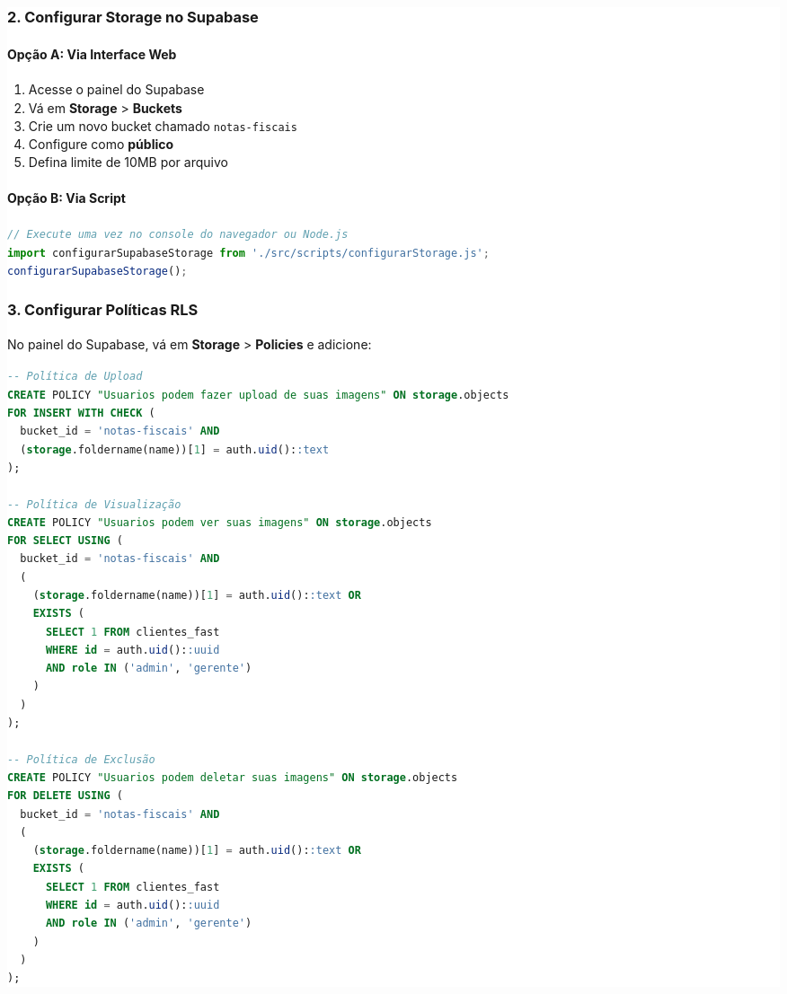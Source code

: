 ### 2. Configurar Storage no Supabase

#### Opção A: Via Interface Web
1. Acesse o painel do Supabase
2. Vá em **Storage** > **Buckets**
3. Crie um novo bucket chamado `notas-fiscais`
4. Configure como **público**
5. Defina limite de 10MB por arquivo

#### Opção B: Via Script
```javascript
// Execute uma vez no console do navegador ou Node.js
import configurarSupabaseStorage from './src/scripts/configurarStorage.js';
configurarSupabaseStorage();
```

### 3. Configurar Políticas RLS

No painel do Supabase, vá em **Storage** > **Policies** e adicione:

```sql
-- Política de Upload
CREATE POLICY "Usuarios podem fazer upload de suas imagens" ON storage.objects
FOR INSERT WITH CHECK (
  bucket_id = 'notas-fiscais' AND
  (storage.foldername(name))[1] = auth.uid()::text
);

-- Política de Visualização
CREATE POLICY "Usuarios podem ver suas imagens" ON storage.objects
FOR SELECT USING (
  bucket_id = 'notas-fiscais' AND
  (
    (storage.foldername(name))[1] = auth.uid()::text OR
    EXISTS (
      SELECT 1 FROM clientes_fast 
      WHERE id = auth.uid()::uuid 
      AND role IN ('admin', 'gerente')
    )
  )
);

-- Política de Exclusão
CREATE POLICY "Usuarios podem deletar suas imagens" ON storage.objects
FOR DELETE USING (
  bucket_id = 'notas-fiscais' AND
  (
    (storage.foldername(name))[1] = auth.uid()::text OR
    EXISTS (
      SELECT 1 FROM clientes_fast 
      WHERE id = auth.uid()::uuid 
      AND role IN ('admin', 'gerente')
    )
  )
);
```
